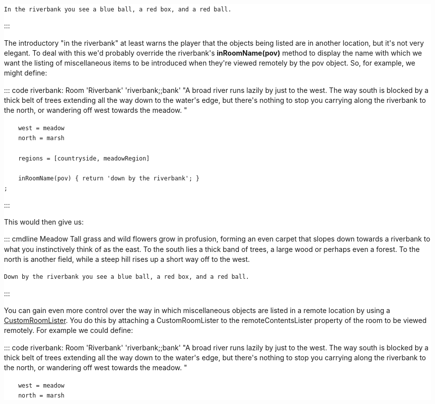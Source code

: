     In the riverbank you see a blue ball, a red box, and a red ball.
:::

The introductory \"in the riverbank\" at least warns the player that the
objects being listed are in another location, but it\'s not very
elegant. To deal with this we\'d probably override the riverbank\'s
**inRoomName(pov)** method to display the name with which we want the
listing of miscellaneous items to be introduced when they\'re viewed
remotely by the pov object. So, for example, we might define:

::: code
    riverbank: Room 'Riverbank' 'riverbank;;bank'
        "A broad river runs lazily by just to the west. The way south is blocked by
        a thick belt of trees extending all the way down to the water's edge, but
        there's nothing to stop you carrying along the riverbank to the north, or
        wandering off west towards the meadow. "
        
        west = meadow
        north = marsh
       
        regions = [countryside, meadowRegion]         

        inRoomName(pov) { return 'down by the riverbank'; }    
    ;
:::

This would then give us:

::: cmdline
    Meadow
    Tall grass and wild flowers grow in profusion, forming an even carpet that slopes down towards a riverbank to 
    what you instinctively think of as the east. To the south lies a thick band of trees, a large wood or perhaps
    even a forest. To the north is another field, while a steep hill rises up a short way off to the west. 

    Down by the riverbank you see a blue ball, a red box, and a red ball.
:::

You can gain even more control over the way in which miscellaneous
objects are listed in a remote location by using a
[CustomRoomLister](roomdesc.htm#customroomlister). You do this by
attaching a CustomRoomLister to the remoteContentsLister property of the
room to be viewed remotely. For example we could define:

::: code
    riverbank: Room 'Riverbank' 'riverbank;;bank'
        "A broad river runs lazily by just to the west. The way south is blocked by
        a thick belt of trees extending all the way down to the water's edge, but
        there's nothing to stop you carrying along the riverbank to the north, or
        wandering off west towards the meadow. "
        
        west = meadow
        north = marsh
       